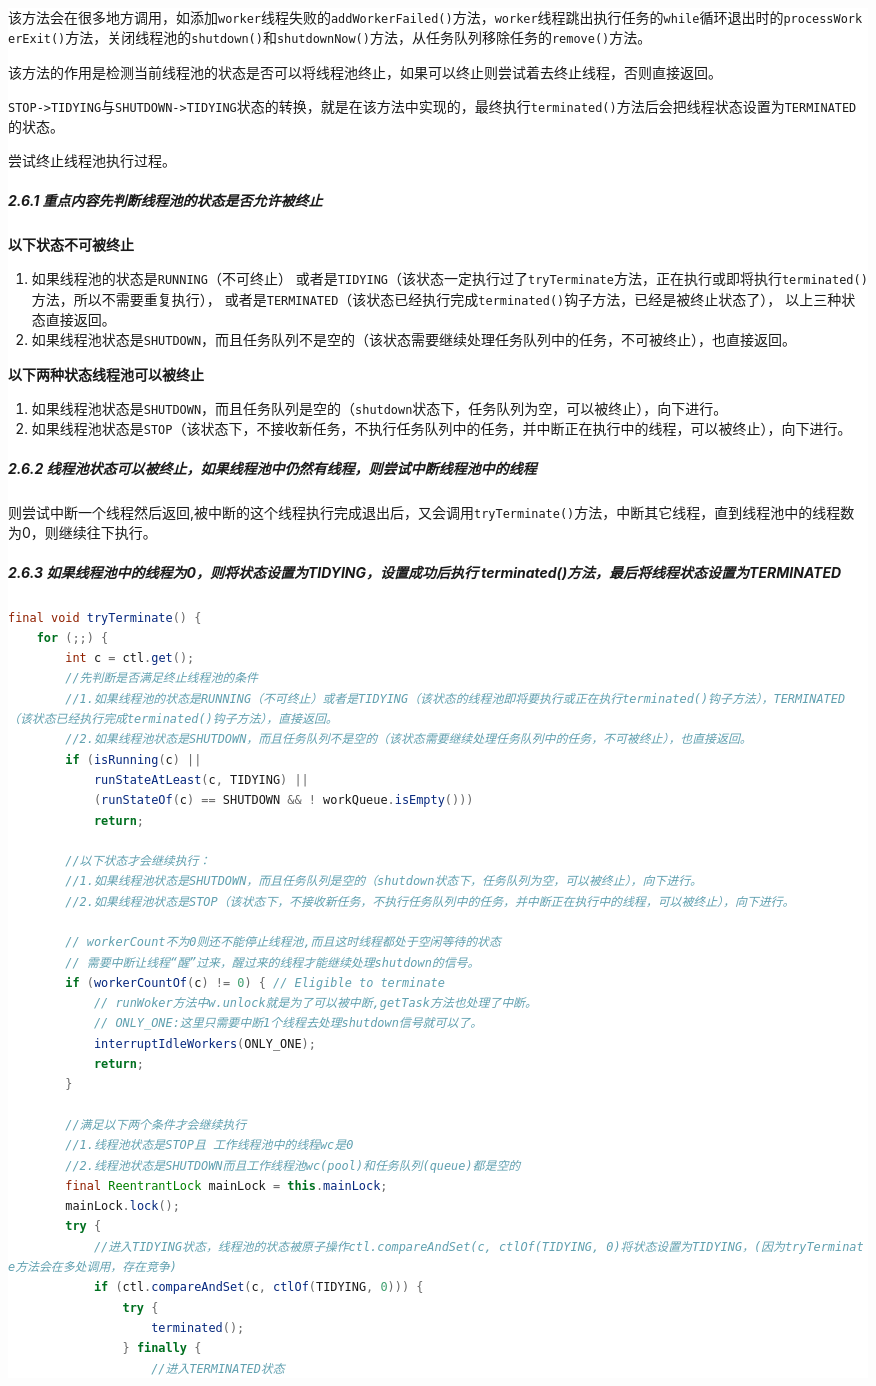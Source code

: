 该方法会在很多地方调用，如添加`worker`线程失败的`addWorkerFailed()`方法，`worker`线程跳出执行任务的`while`循环退出时的`processWorkerExit()`方法，关闭线程池的`shutdown()`和`shutdownNow()`方法，从任务队列移除任务的`remove()`方法。

该方法的作用是检测当前线程池的状态是否可以将线程池终止，如果可以终止则尝试着去终止线程，否则直接返回。

`STOP->TIDYING`与`SHUTDOWN->TIDYING`状态的转换，就是在该方法中实现的，最终执行`terminated()`方法后会把线程状态设置为`TERMINATED`的状态。

尝试终止线程池执行过程。

##### 2.6.1 重点内容先判断线程池的状态是否允许被终止

**以下状态不可被终止**
1. 如果线程池的状态是`RUNNING`（不可终止）
   或者是`TIDYING`（该状态一定执行过了`tryTerminate`方法，正在执行或即将执行`terminated()`方法，所以不需要重复执行），
   或者是`TERMINATED`（该状态已经执行完成`terminated()`钩子方法，已经是被终止状态了），
   以上三种状态直接返回。
2. 如果线程池状态是`SHUTDOWN`，而且任务队列不是空的（该状态需要继续处理任务队列中的任务，不可被终止），也直接返回。

**以下两种状态线程池可以被终止**
1. 如果线程池状态是`SHUTDOWN`，而且任务队列是空的（`shutdown`状态下，任务队列为空，可以被终止），向下进行。
2. 如果线程池状态是`STOP`（该状态下，不接收新任务，不执行任务队列中的任务，并中断正在执行中的线程，可以被终止），向下进行。

##### 2.6.2 线程池状态可以被终止，如果线程池中仍然有线程，则尝试中断线程池中的线程
则尝试中断一个线程然后返回,被中断的这个线程执行完成退出后，又会调用`tryTerminate()`方法，中断其它线程，直到线程池中的线程数为0，则继续往下执行。

##### 2.6.3 如果线程池中的线程为0，则将状态设置为TIDYING，设置成功后执行 terminated()方法，最后将线程状态设置为TERMINATED

```Java
final void tryTerminate() {
    for (;;) {
        int c = ctl.get();
        //先判断是否满足终止线程池的条件
        //1.如果线程池的状态是RUNNING（不可终止）或者是TIDYING（该状态的线程池即将要执行或正在执行terminated()钩子方法），TERMINATED（该状态已经执行完成terminated()钩子方法），直接返回。
        //2.如果线程池状态是SHUTDOWN，而且任务队列不是空的（该状态需要继续处理任务队列中的任务，不可被终止），也直接返回。
        if (isRunning(c) ||
            runStateAtLeast(c, TIDYING) ||
            (runStateOf(c) == SHUTDOWN && ! workQueue.isEmpty()))
            return;

        //以下状态才会继续执行：
        //1.如果线程池状态是SHUTDOWN，而且任务队列是空的（shutdown状态下，任务队列为空，可以被终止），向下进行。
        //2.如果线程池状态是STOP（该状态下，不接收新任务，不执行任务队列中的任务，并中断正在执行中的线程，可以被终止），向下进行。

        // workerCount不为0则还不能停止线程池,而且这时线程都处于空闲等待的状态
        // 需要中断让线程“醒”过来，醒过来的线程才能继续处理shutdown的信号。
        if (workerCountOf(c) != 0) { // Eligible to terminate
            // runWoker方法中w.unlock就是为了可以被中断,getTask方法也处理了中断。
            // ONLY_ONE:这里只需要中断1个线程去处理shutdown信号就可以了。
            interruptIdleWorkers(ONLY_ONE);
            return;
        }

        //满足以下两个条件才会继续执行
        //1.线程池状态是STOP且 工作线程池中的线程wc是0
        //2.线程池状态是SHUTDOWN而且工作线程池wc(pool)和任务队列(queue)都是空的
        final ReentrantLock mainLock = this.mainLock;
        mainLock.lock();
        try {
            //进入TIDYING状态，线程池的状态被原子操作ctl.compareAndSet(c, ctlOf(TIDYING, 0)将状态设置为TIDYING，(因为tryTerminate方法会在多处调用，存在竞争)
            if (ctl.compareAndSet(c, ctlOf(TIDYING, 0))) {
                try {
                    terminated();
                } finally {
                    //进入TERMINATED状态
```